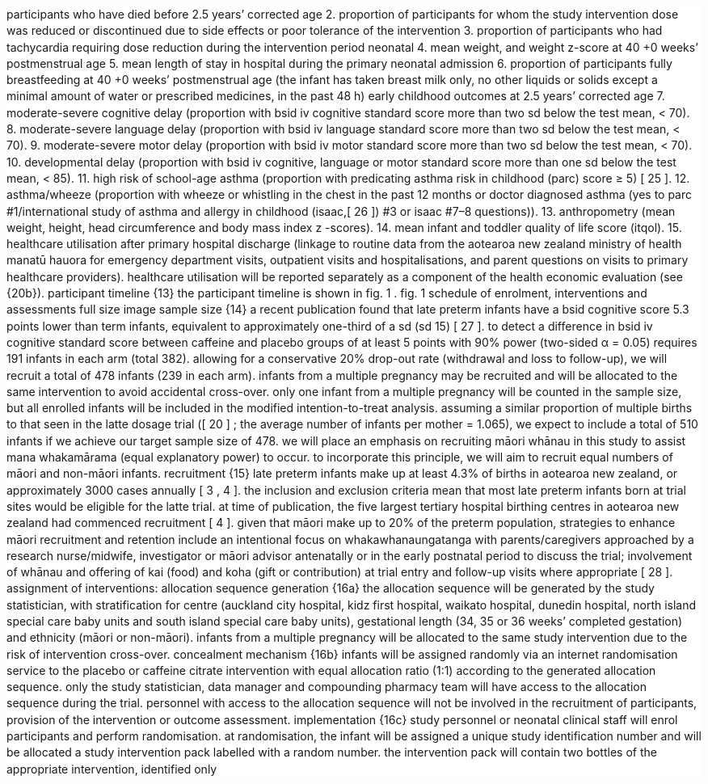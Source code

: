 participants who have died before 2.5 years’ corrected age 2. proportion of participants for whom the study intervention dose was reduced or discontinued due to side effects or poor tolerance of the intervention 3. proportion of participants who had tachycardia requiring dose reduction during the intervention period neonatal 4. mean weight, and weight z-score at 40 +0 weeks’ postmenstrual age 5. mean length of stay in hospital during the primary neonatal admission 6. proportion of participants fully breastfeeding at 40 +0 weeks’ postmenstrual age (the infant has taken breast milk only, no other liquids or solids except a minimal amount of water or prescribed medicines, in the past 48 h) early childhood outcomes at 2.5 years’ corrected age 7. moderate-severe cognitive delay (proportion with bsid iv cognitive standard score more than two sd below the test mean, < 70). 8. moderate-severe language delay (proportion with bsid iv language standard score more than two sd below the test mean, < 70). 9. moderate-severe motor delay (proportion with bsid iv motor standard score more than two sd below the test mean, < 70). 10. developmental delay (proportion with bsid iv cognitive, language or motor standard score more than one sd below the test mean, < 85). 11. high risk of school-age asthma (proportion with predicating asthma risk in childhood (parc) score ≥ 5) [ 25 ]. 12. asthma/wheeze (proportion with wheeze or whistling in the chest in the past 12 months or doctor diagnosed asthma (yes to parc #1/international study of asthma and allergy in childhood (isaac,[ 26 ]) #3 or isaac #7–8 questions)). 13. anthropometry (mean weight, height, head circumference and body mass index z -scores). 14. mean infant and toddler quality of life score (itqol). 15. healthcare utilisation after primary hospital discharge (linkage to routine data from the aotearoa new zealand ministry of health manatū hauora for emergency department visits, outpatient visits and hospitalisations, and parent questions on visits to primary healthcare providers). healthcare utilisation will be reported separately as a component of the health economic evaluation (see {20b}). participant timeline {13} the participant timeline is shown in fig. 1 . fig. 1 schedule of enrolment, interventions and assessments full size image sample size {14} a recent publication found that late preterm infants have a bsid cognitive score 5.3 points lower than term infants, equivalent to approximately one-third of a sd (sd 15) [ 27 ]. to detect a difference in bsid iv cognitive standard score between caffeine and placebo groups of at least 5 points with 90% power (two-sided α = 0.05) requires 191 infants in each arm (total 382). allowing for a conservative 20% drop-out rate (withdrawal and loss to follow-up), we will recruit a total of 478 infants (239 in each arm). infants from a multiple pregnancy may be recruited and will be allocated to the same intervention to avoid accidental cross-over. only one infant from a multiple pregnancy will be counted in the sample size, but all enrolled infants will be included in the modified intention-to-treat analysis. assuming a similar proportion of multiple births to that seen in the latte dosage trial ([ 20 ] ; the average number of infants per mother = 1.065), we expect to include a total of 510 infants if we achieve our target sample size of 478. we will place an emphasis on recruiting māori whānau in this study to assist mana whakamārama (equal explanatory power) to occur. to incorporate this principle, we will aim to recruit equal numbers of māori and non-māori infants. recruitment {15} late preterm infants make up at least 4.3% of births in aotearoa new zealand, or approximately 3000 cases annually [ 3 , 4 ]. the inclusion and exclusion criteria mean that most late preterm infants born at trial sites would be eligible for the latte trial. at time of publication, the five largest tertiary hospital birthing centres in aotearoa new zealand had commenced recruitment [ 4 ]. given that māori make up to 20% of the preterm population, strategies to enhance māori recruitment and retention include an intentional focus on whakawhanaungatanga with parents/caregivers approached by a research nurse/midwife, investigator or māori advisor antenatally or in the early postnatal period to discuss the trial; involvement of whānau and offering of kai (food) and koha (gift or contribution) at trial entry and follow-up visits where appropriate [ 28 ]. assignment of interventions: allocation sequence generation {16a} the allocation sequence will be generated by the study statistician, with stratification for centre (auckland city hospital, kidz first hospital, waikato hospital, dunedin hospital, north island special care baby units and south island special care baby units), gestational length (34, 35 or 36 weeks’ completed gestation) and ethnicity (māori or non-māori). infants from a multiple pregnancy will be allocated to the same study intervention due to the risk of intervention cross-over. concealment mechanism {16b} infants will be assigned randomly via an internet randomisation service to the placebo or caffeine citrate intervention with equal allocation ratio (1:1) according to the generated allocation sequence. only the study statistician, data manager and compounding pharmacy team will have access to the allocation sequence during the trial. personnel with access to the allocation sequence will not be involved in the recruitment of participants, provision of the intervention or outcome assessment. implementation {16c} study personnel or neonatal clinical staff will enrol participants and perform randomisation. at randomisation, the infant will be assigned a unique study identification number and will be allocated a study intervention pack labelled with a random number. the intervention pack will contain two bottles of the appropriate intervention, identified only